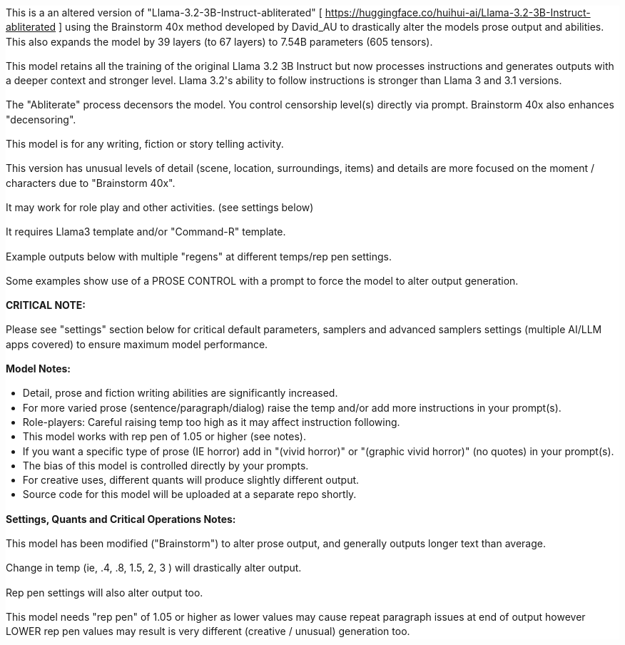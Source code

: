 This is a an altered version of "Llama-3.2-3B-Instruct-abliterated" [ https://huggingface.co/huihui-ai/Llama-3.2-3B-Instruct-abliterated ] using the Brainstorm 40x method developed by David_AU to drastically alter the models 
prose output and abilities. This also expands the model by 39 layers (to 67 layers) to 7.54B parameters (605 tensors).

This model retains all the training of the original Llama 3.2 3B Instruct but now processes instructions
and generates outputs with a deeper context and stronger level. Llama 3.2's ability to follow instructions is 
stronger than Llama 3 and 3.1 versions.

The "Abliterate" process decensors the model. You control censorship level(s) directly via prompt. Brainstorm 40x also enhances "decensoring".

This model is for any writing, fiction or story telling activity.

This version has unusual levels of detail (scene, location, surroundings, items) and details are more focused on the moment / characters due to "Brainstorm 40x". 

It may work for role play and other activities. (see settings below)

It requires Llama3 template and/or "Command-R" template.

Example outputs below with multiple "regens" at different temps/rep pen settings.

Some examples show use of a PROSE CONTROL with a prompt to force the model to alter output generation.

<B>CRITICAL NOTE:</B>

Please see "settings" section below for critical default parameters, samplers 
and advanced samplers settings (multiple AI/LLM apps covered) to ensure maximum model performance.

<B>Model Notes:</B>

- Detail, prose and fiction writing abilities are significantly increased.
- For more varied prose (sentence/paragraph/dialog) raise the temp and/or add more instructions in your prompt(s).
- Role-players: Careful raising temp too high as it may affect instruction following.
- This model works with rep pen of 1.05 or higher (see notes).
- If you want a specific type of prose (IE horror) add in "(vivid horror)" or "(graphic vivid horror)" (no quotes) in your prompt(s).
- The bias of this model is controlled directly by your prompts.
- For creative uses, different quants will produce slightly different output.
- Source code for this model will be uploaded at a separate repo shortly.

<B>Settings, Quants and Critical Operations Notes:</b>

This model has been modified ("Brainstorm") to alter prose output, and generally outputs longer text than average. 

Change in temp (ie, .4, .8, 1.5, 2, 3 ) will drastically alter output.

Rep pen settings will also alter output too.

This model needs "rep pen" of 1.05 or higher as lower values may cause repeat paragraph issues at end of output however LOWER rep pen
values may result is very different (creative / unusual) generation too.
